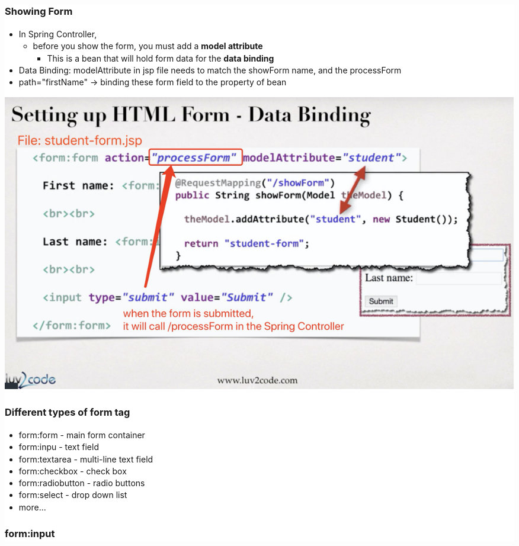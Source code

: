 ### Showing Form

- In Spring Controller,
    - before you show the form, you must add a **model attribute**
        - This is a bean that will hold form data for the **data binding**
- Data Binding: modelAttribute in jsp file needs to match the showForm name, and the processForm
- path="firstName" → binding these form field to the property of bean

![Spring%20MVC%2039f90666d9274f5eb93f6592a86bf0d1/Untitled%202.png](Spring%20MVC%2039f90666d9274f5eb93f6592a86bf0d1/Untitled%202.png)

### Different types of form tag

- form:form - main form container
- form:inpu - text field
- form:textarea - multi-line text field
- form:checkbox - check box
- form:radiobutton - radio buttons
- form:select - drop down list
- more...

### form:input

